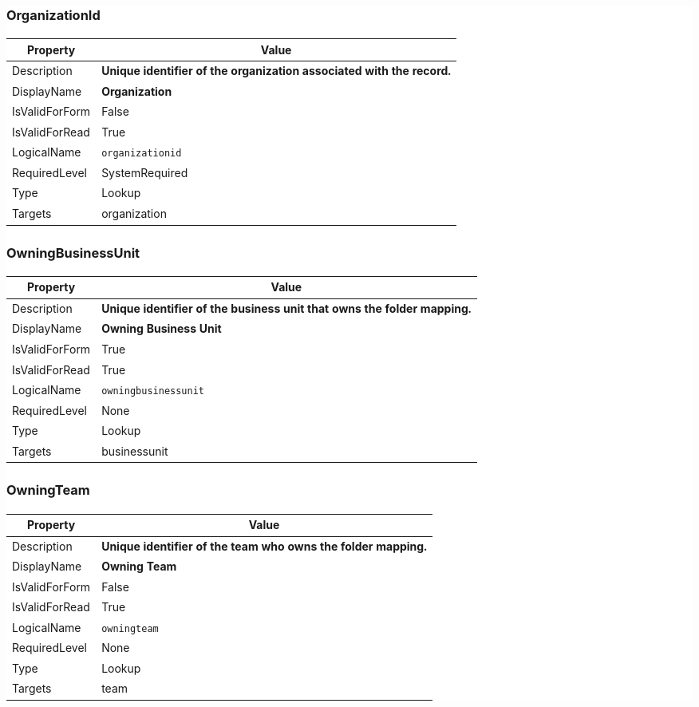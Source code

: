 ### <a name="BKMK_OrganizationId"></a> OrganizationId

|Property|Value|
|---|---|
|Description|**Unique identifier of the organization associated with the record.**|
|DisplayName|**Organization**|
|IsValidForForm|False|
|IsValidForRead|True|
|LogicalName|`organizationid`|
|RequiredLevel|SystemRequired|
|Type|Lookup|
|Targets|organization|

### <a name="BKMK_OwningBusinessUnit"></a> OwningBusinessUnit

|Property|Value|
|---|---|
|Description|**Unique identifier of the business unit that owns the folder mapping.**|
|DisplayName|**Owning Business Unit**|
|IsValidForForm|True|
|IsValidForRead|True|
|LogicalName|`owningbusinessunit`|
|RequiredLevel|None|
|Type|Lookup|
|Targets|businessunit|

### <a name="BKMK_OwningTeam"></a> OwningTeam

|Property|Value|
|---|---|
|Description|**Unique identifier of the team who owns the folder mapping.**|
|DisplayName|**Owning Team**|
|IsValidForForm|False|
|IsValidForRead|True|
|LogicalName|`owningteam`|
|RequiredLevel|None|
|Type|Lookup|
|Targets|team|
